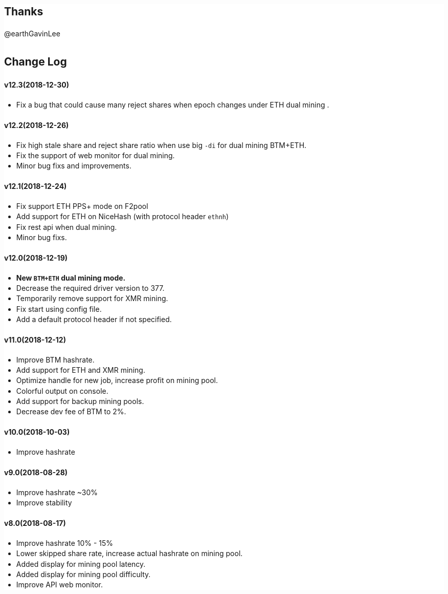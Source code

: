 ## Thanks

@earthGavinLee

## Change Log

#### v12.3(2018-12-30)

- Fix a bug that could cause many reject shares when epoch changes under ETH dual mining .

#### v12.2(2018-12-26)

- Fix high stale share and reject share ratio when use big `-di` for dual mining BTM+ETH.
- Fix the support of web monitor for dual mining.
- Minor bug fixs and improvements.

#### v12.1(2018-12-24)

- Fix support ETH PPS+ mode on F2pool
- Add support for ETH on NiceHash (with protocol header `ethnh`)
- Fix rest api when dual mining.
- Minor bug fixs.

#### v12.0(2018-12-19)

- **New `BTM+ETH` dual mining mode.**
- Decrease the required driver version to 377.
- Temporarily remove support for XMR mining.
- Fix start using config file.
- Add a default protocol header if not specified.

#### v11.0(2018-12-12)

- Improve BTM hashrate.
- Add support for ETH and XMR mining.
- Optimize handle for new job, increase profit on mining pool.
- Colorful output on console.
- Add support for backup mining pools.
- Decrease dev fee of BTM to 2%.

#### v10.0(2018-10-03)

- Improve hashrate

#### v9.0(2018-08-28)

- Improve hashrate ~30%
- Improve stability

#### v8.0(2018-08-17)

- Improve hashrate 10% - 15%
- Lower skipped share rate, increase actual hashrate on mining pool.
- Added display for mining pool latency.
- Added display for mining pool difficulty.
- Improve API web monitor.
